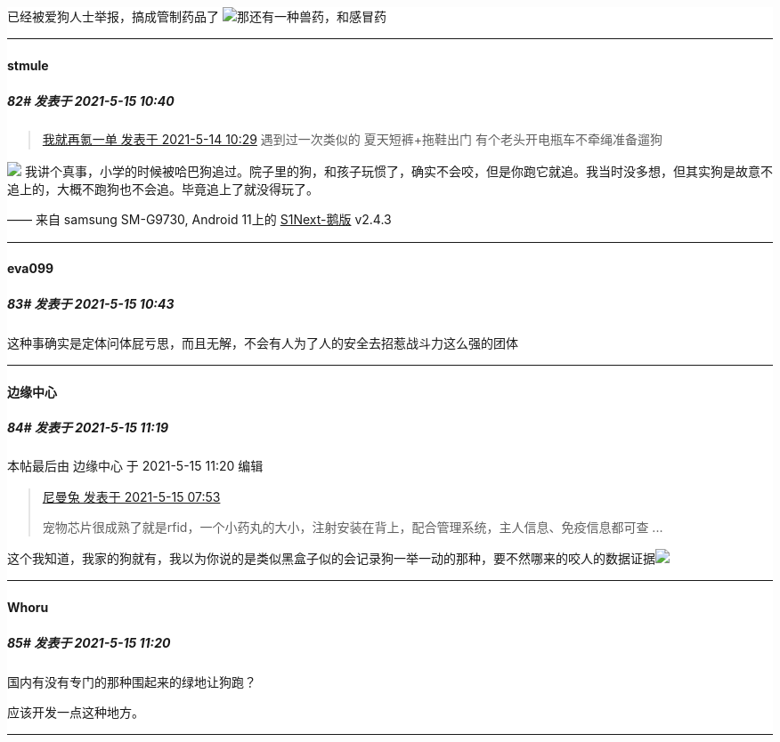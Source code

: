 已经被爱狗人士举报，搞成管制药品了</blockquote>
<img src="https://static.saraba1st.com/image/smiley/face2017/040.png" referrerpolicy="no-referrer">那还有一种兽药，和感冒药


*****

####  stmule  
##### 82#       发表于 2021-5-15 10:40


<blockquote><a href="httphttps://bbs.saraba1st.com/2b/forum.php?mod=redirect&amp;goto=findpost&amp;pid=51245242&amp;ptid=2003989" target="_blank">我就再氪一单 发表于 2021-5-14 10:29</a>
遇到过一次类似的
夏天短裤+拖鞋出门
有个老头开电瓶车不牵绳准备遛狗</blockquote>
<img src="https://static.saraba1st.com/image/smiley/face2017/068.png" referrerpolicy="no-referrer">
我讲个真事，小学的时候被哈巴狗追过。院子里的狗，和孩子玩惯了，确实不会咬，但是你跑它就追。我当时没多想，但其实狗是故意不追上的，大概不跑狗也不会追。毕竟追上了就没得玩了。

—— 来自 samsung SM-G9730, Android 11上的 [S1Next-鹅版](https://github.com/ykrank/S1-Next/releases) v2.4.3


*****

####  eva099  
##### 83#       发表于 2021-5-15 10:43


这种事确实是定体问体屁亏思，而且无解，不会有人为了人的安全去招惹战斗力这么强的团体


*****

####  边缘中心  
##### 84#       发表于 2021-5-15 11:19


 本帖最后由 边缘中心 于 2021-5-15 11:20 编辑 
<blockquote><a href="httphttps://bbs.saraba1st.com/2b/forum.php?mod=redirect&amp;goto=findpost&amp;pid=51255654&amp;ptid=2003989" target="_blank">尼曼兔 发表于 2021-5-15 07:53</a>

宠物芯片很成熟了就是rfid，一个小药丸的大小，注射安装在背上，配合管理系统，主人信息、免疫信息都可查 ...</blockquote>
这个我知道，我家的狗就有，我以为你说的是类似黑盒子似的会记录狗一举一动的那种，要不然哪来的咬人的数据证据<img src="https://static.saraba1st.com/image/smiley/face2017/068.png" referrerpolicy="no-referrer">


*****

####  Whoru  
##### 85#       发表于 2021-5-15 11:20


国内有没有专门的那种围起来的绿地让狗跑？

应该开发一点这种地方。


*****
